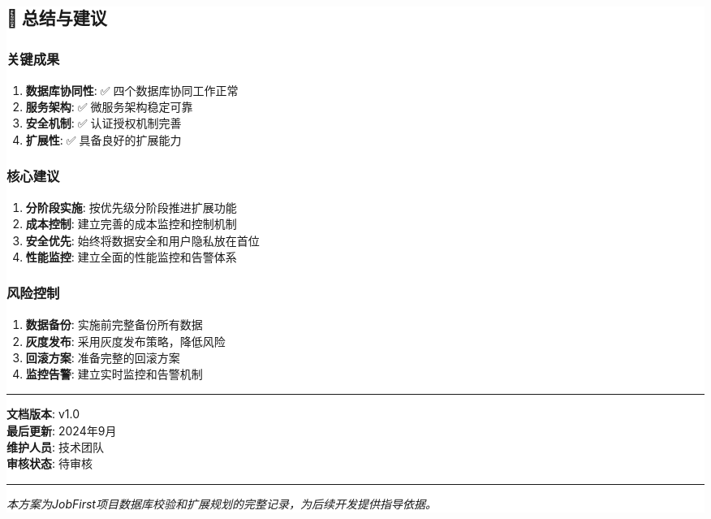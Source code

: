 ## 🎯 总结与建议

### 关键成果
1. **数据库协同性**: ✅ 四个数据库协同工作正常
2. **服务架构**: ✅ 微服务架构稳定可靠
3. **安全机制**: ✅ 认证授权机制完善
4. **扩展性**: ✅ 具备良好的扩展能力

### 核心建议
1. **分阶段实施**: 按优先级分阶段推进扩展功能
2. **成本控制**: 建立完善的成本监控和控制机制
3. **安全优先**: 始终将数据安全和用户隐私放在首位
4. **性能监控**: 建立全面的性能监控和告警体系

### 风险控制
1. **数据备份**: 实施前完整备份所有数据
2. **灰度发布**: 采用灰度发布策略，降低风险
3. **回滚方案**: 准备完整的回滚方案
4. **监控告警**: 建立实时监控和告警机制

---

**文档版本**: v1.0  
**最后更新**: 2024年9月  
**维护人员**: 技术团队  
**审核状态**: 待审核

---

*本方案为JobFirst项目数据库校验和扩展规划的完整记录，为后续开发提供指导依据。*
